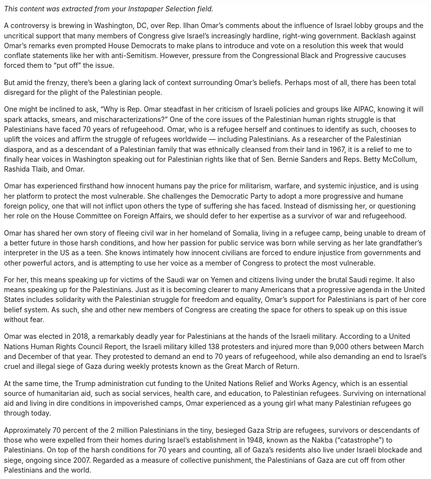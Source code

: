 
*This content was extracted from your Instapaper Selection field.*

A controversy is brewing in Washington, DC, over Rep. Ilhan Omar’s comments about the influence of Israel lobby groups and the uncritical support that many members of Congress give Israel’s increasingly hardline, right-wing government. Backlash against Omar’s remarks even prompted House Democrats to make plans to introduce and vote on a resolution this week that would conflate statements like her with anti-Semitism. However, pressure from the Congressional Black and Progressive caucuses forced them to “put off” the issue.

But amid the frenzy, there’s been a glaring lack of context surrounding Omar’s beliefs. Perhaps most of all, there has been total disregard for the plight of the Palestinian people.

One might be inclined to ask, “Why is Rep. Omar steadfast in her criticism of Israeli policies and groups like AIPAC, knowing it will spark attacks, smears, and mischaracterizations?” One of the core issues of the Palestinian human rights struggle is that Palestinians have faced 70 years of refugeehood. Omar, who is a refugee herself and continues to identify as such, chooses to uplift the voices and affirm the struggle of refugees worldwide — including Palestinians. As a researcher of the Palestinian diaspora, and as a descendant of a Palestinian family that was ethnically cleansed from their land in 1967, it is a relief to me to finally hear voices in Washington speaking out for Palestinian rights like that of Sen. Bernie Sanders and Reps. Betty McCollum, Rashida Tlaib, and Omar.

Omar has experienced firsthand how innocent humans pay the price for militarism, warfare, and systemic injustice, and is using her platform to protect the most vulnerable. She challenges the Democratic Party to adopt a more progressive and humane foreign policy, one that will not inflict upon others the type of suffering she has faced. Instead of dismissing her, or questioning her role on the House Committee on Foreign Affairs, we should defer to her expertise as a survivor of war and refugeehood.

Omar has shared her own story of fleeing civil war in her homeland of Somalia, living in a refugee camp, being unable to dream of a better future in those harsh conditions, and how her passion for public service was born while serving as her late grandfather’s interpreter in the US as a teen. She knows intimately how innocent civilians are forced to endure injustice from governments and other powerful actors, and is attempting to use her voice as a member of Congress to protect the most vulnerable.

For her, this means speaking up for victims of the Saudi war on Yemen and citizens living under the brutal Saudi regime. It also means speaking up for the Palestinians. Just as it is becoming clearer to many Americans that a progressive agenda in the United States includes solidarity with the Palestinian struggle for freedom and equality, Omar’s support for Palestinians is part of her core belief system. As such, she and other new members of Congress are creating the space for others to speak up on this issue without fear.

Omar was elected in 2018, a remarkably deadly year for Palestinians at the hands of the Israeli military. According to a United Nations Human Rights Council Report, the Israeli military killed 138 protesters and injured more than 9,000 others between March and December of that year. They protested to demand an end to 70 years of refugeehood, while also demanding an end to Israel’s cruel and illegal siege of Gaza during weekly protests known as the Great March of Return.

At the same time, the Trump administration cut funding to the United Nations Relief and Works Agency, which is an essential source of humanitarian aid, such as social services, health care, and education, to Palestinian refugees. Surviving on international aid and living in dire conditions in impoverished camps, Omar experienced as a young girl what many Palestinian refugees go through today.

Approximately 70 percent of the 2 million Palestinians in the tiny, besieged Gaza Strip are refugees, survivors or descendants of those who were expelled from their homes during Israel’s establishment in 1948, known as the Nakba (“catastrophe”) to Palestinians. On top of the harsh conditions for 70 years and counting, all of Gaza’s residents also live under Israeli blockade and siege, ongoing since 2007. Regarded as a measure of collective punishment, the Palestinians of Gaza are cut off from other Palestinians and the world.
